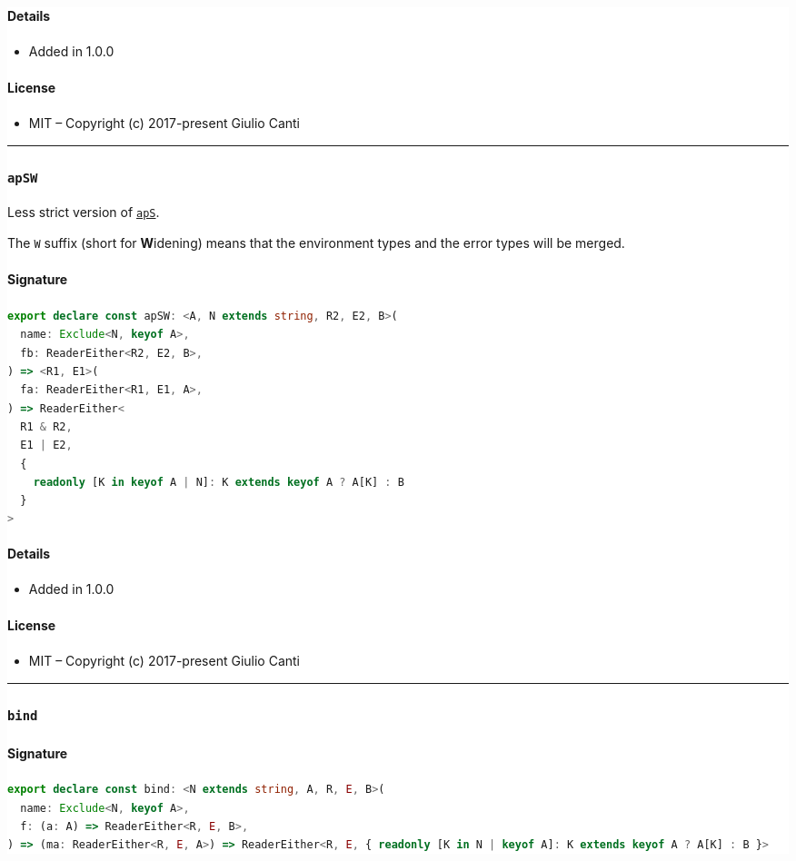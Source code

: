 #### Details

* Added in 1.0.0


#### License

* MIT – Copyright (c) 2017-present Giulio Canti

---


### `apSW`

Less strict version of [`apS`](#aps).


The `W` suffix (short for **W**idening) means that the environment types and the error types will be merged.




#### Signature

```typescript
export declare const apSW: <A, N extends string, R2, E2, B>(
  name: Exclude<N, keyof A>,
  fb: ReaderEither<R2, E2, B>,
) => <R1, E1>(
  fa: ReaderEither<R1, E1, A>,
) => ReaderEither<
  R1 & R2,
  E1 | E2,
  {
    readonly [K in keyof A | N]: K extends keyof A ? A[K] : B
  }
>
```

#### Details

* Added in 1.0.0


#### License

* MIT – Copyright (c) 2017-present Giulio Canti

---


### `bind`




#### Signature

```typescript
export declare const bind: <N extends string, A, R, E, B>(
  name: Exclude<N, keyof A>,
  f: (a: A) => ReaderEither<R, E, B>,
) => (ma: ReaderEither<R, E, A>) => ReaderEither<R, E, { readonly [K in N | keyof A]: K extends keyof A ? A[K] : B }>
```
